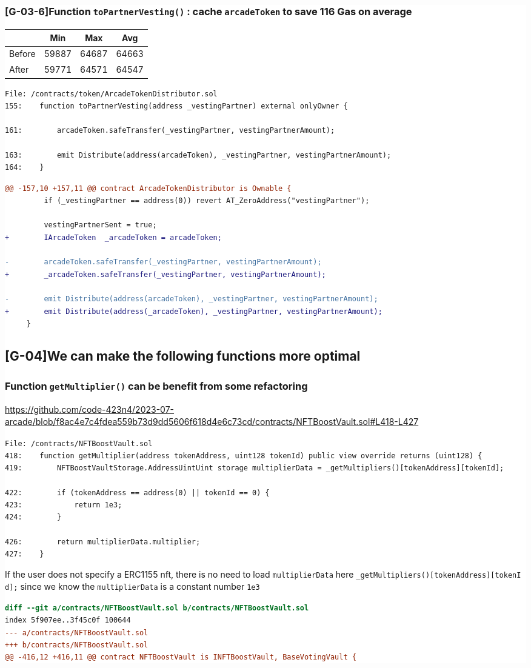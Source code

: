 ### [G-03-6]Function `toPartnerVesting()` : cache `arcadeToken` to save 116 Gas on average 

|        | Min    | Max | Avg   | 
| ------ | --- | ------- | ----- | 
| Before | 59887    | 64687   | 64663 | 
| After  | 59771    | 64571   | 64547 | 

```solidity
File: /contracts/token/ArcadeTokenDistributor.sol
155:    function toPartnerVesting(address _vestingPartner) external onlyOwner {

161:        arcadeToken.safeTransfer(_vestingPartner, vestingPartnerAmount);

163:        emit Distribute(address(arcadeToken), _vestingPartner, vestingPartnerAmount);
164:    }
```


```diff
@@ -157,10 +157,11 @@ contract ArcadeTokenDistributor is Ownable {
         if (_vestingPartner == address(0)) revert AT_ZeroAddress("vestingPartner");

         vestingPartnerSent = true;
+        IArcadeToken  _arcadeToken = arcadeToken;

-        arcadeToken.safeTransfer(_vestingPartner, vestingPartnerAmount);
+        _arcadeToken.safeTransfer(_vestingPartner, vestingPartnerAmount);

-        emit Distribute(address(arcadeToken), _vestingPartner, vestingPartnerAmount);
+        emit Distribute(address(_arcadeToken), _vestingPartner, vestingPartnerAmount);
     }

```

## [G-04]We can make the following functions more optimal

### Function `getMultiplier()` can be benefit from some refactoring

https://github.com/code-423n4/2023-07-arcade/blob/f8ac4e7c4fdea559b73d9dd5606f618d4e6c73cd/contracts/NFTBoostVault.sol#L418-L427
```solidity
File: /contracts/NFTBoostVault.sol
418:    function getMultiplier(address tokenAddress, uint128 tokenId) public view override returns (uint128) {
419:        NFTBoostVaultStorage.AddressUintUint storage multiplierData = _getMultipliers()[tokenAddress][tokenId];

422:        if (tokenAddress == address(0) || tokenId == 0) {
423:            return 1e3;
424:        }

426:        return multiplierData.multiplier;
427:    }
```
If the user does not specify a ERC1155 nft, there is no need to load `multiplierData` here `_getMultipliers()[tokenAddress][tokenId];` since we know the `multiplierData` is a constant number `1e3`
```diff
diff --git a/contracts/NFTBoostVault.sol b/contracts/NFTBoostVault.sol
index 5f907ee..3f45c0f 100644
--- a/contracts/NFTBoostVault.sol
+++ b/contracts/NFTBoostVault.sol
@@ -416,12 +416,11 @@ contract NFTBoostVault is INFTBoostVault, BaseVotingVault {
```